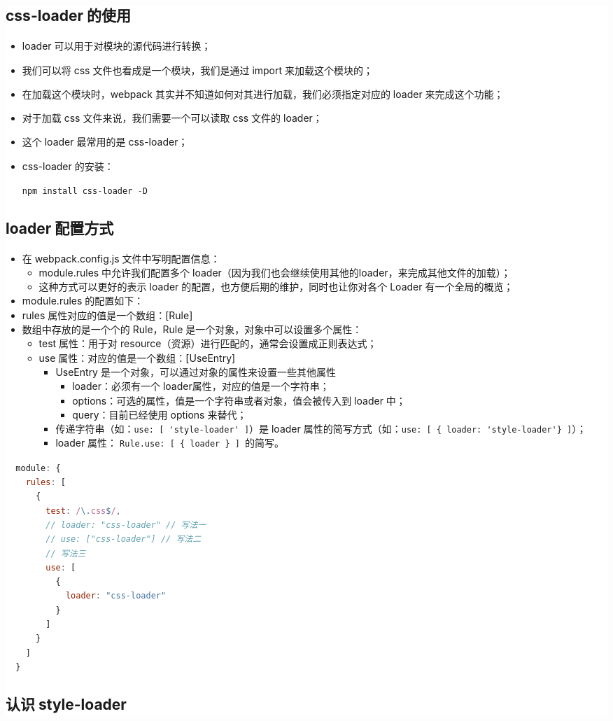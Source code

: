 ## css-loader 的使用

* loader 可以用于对模块的源代码进行转换；

* 我们可以将 css 文件也看成是一个模块，我们是通过 import 来加载这个模块的；

* 在加载这个模块时，webpack 其实并不知道如何对其进行加载，我们必须指定对应的 loader 来完成这个功能；

* 对于加载 css 文件来说，我们需要一个可以读取 css 文件的 loader；

* 这个 loader 最常用的是 css-loader；

* css-loader 的安装：

  ```js
  npm install css-loader -D
  ```

## loader 配置方式

* 在 webpack.config.js 文件中写明配置信息：
  * module.rules 中允许我们配置多个 loader（因为我们也会继续使用其他的loader，来完成其他文件的加载）；
  * 这种方式可以更好的表示 loader 的配置，也方便后期的维护，同时也让你对各个 Loader 有一个全局的概览；
* module.rules 的配置如下：
* rules 属性对应的值是一个数组：[Rule]
* 数组中存放的是一个个的 Rule，Rule 是一个对象，对象中可以设置多个属性：
  * test 属性：用于对 resource（资源）进行匹配的，通常会设置成正则表达式；
  * use 属性：对应的值是一个数组：[UseEntry]
    * UseEntry 是一个对象，可以通过对象的属性来设置一些其他属性
      * loader：必须有一个 loader属性，对应的值是一个字符串；
      * options：可选的属性，值是一个字符串或者对象，值会被传入到 loader 中；
      * query：目前已经使用 options 来替代；
    * 传递字符串（如：`use: [ 'style-loader' ]`）是 loader 属性的简写方式（如：`use: [ { loader: 'style-loader'} ]`）；
    * loader 属性： `Rule.use: [ { loader } ] `的简写。

```js
  module: {
    rules: [
      {
        test: /\.css$/,
        // loader: "css-loader" // 写法一
        // use: ["css-loader"] // 写法二
        // 写法三
        use: [
          {
            loader: "css-loader"
          }
        ]
      }
    ]
  }
```

## 认识 style-loader
